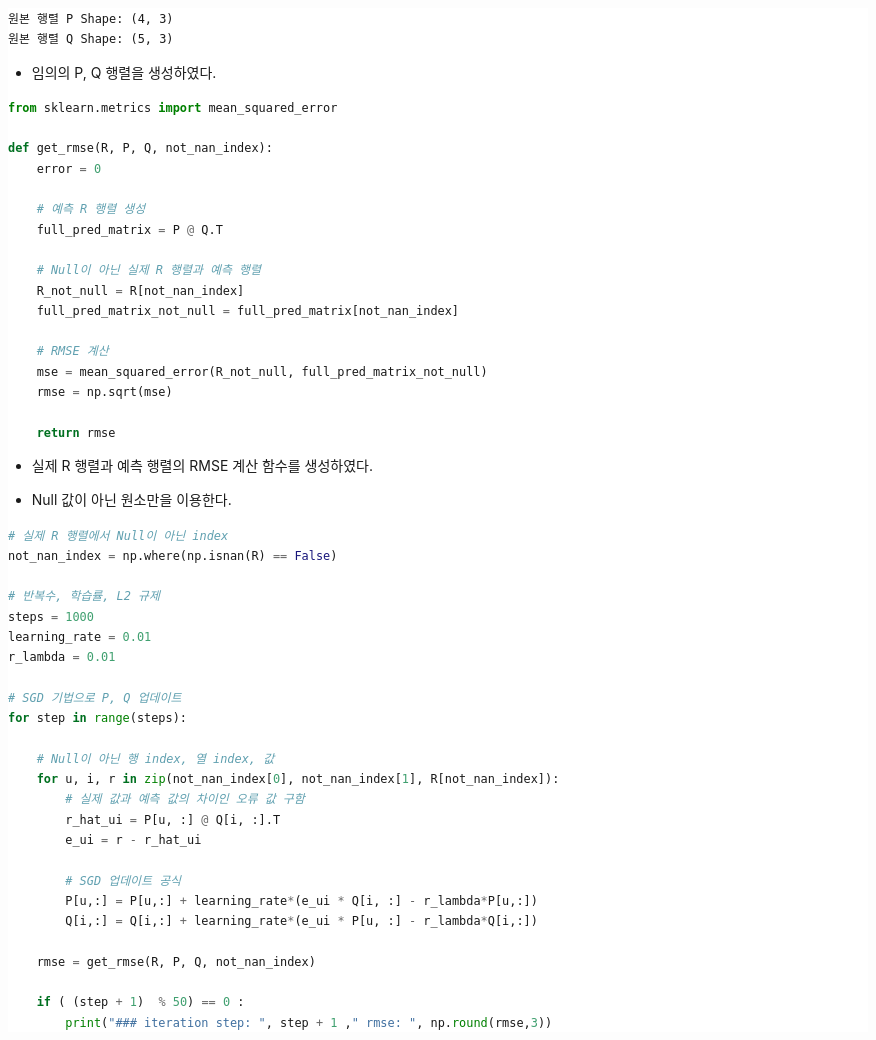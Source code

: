     원본 행렬 P Shape: (4, 3)
    원본 행렬 Q Shape: (5, 3)
    

- 임의의 P, Q 행렬을 생성하였다.


```python
from sklearn.metrics import mean_squared_error

def get_rmse(R, P, Q, not_nan_index):
    error = 0
    
    # 예측 R 행렬 생성
    full_pred_matrix = P @ Q.T
    
    # Null이 아닌 실제 R 행렬과 예측 행렬
    R_not_null = R[not_nan_index]
    full_pred_matrix_not_null = full_pred_matrix[not_nan_index]
    
    # RMSE 계산
    mse = mean_squared_error(R_not_null, full_pred_matrix_not_null)
    rmse = np.sqrt(mse)
    
    return rmse
```

- 실제 R 행렬과 예측 행렬의 RMSE 계산 함수를 생성하였다.


- Null 값이 아닌 원소만을 이용한다.


```python
# 실제 R 행렬에서 Null이 아닌 index
not_nan_index = np.where(np.isnan(R) == False)

# 반복수, 학습률, L2 규제
steps = 1000
learning_rate = 0.01
r_lambda = 0.01

# SGD 기법으로 P, Q 업데이트
for step in range(steps):
    
    # Null이 아닌 행 index, 열 index, 값
    for u, i, r in zip(not_nan_index[0], not_nan_index[1], R[not_nan_index]):
        # 실제 값과 예측 값의 차이인 오류 값 구함
        r_hat_ui = P[u, :] @ Q[i, :].T
        e_ui = r - r_hat_ui
        
        # SGD 업데이트 공식
        P[u,:] = P[u,:] + learning_rate*(e_ui * Q[i, :] - r_lambda*P[u,:])
        Q[i,:] = Q[i,:] + learning_rate*(e_ui * P[u, :] - r_lambda*Q[i,:])

    rmse = get_rmse(R, P, Q, not_nan_index)
    
    if ( (step + 1)  % 50) == 0 :
        print("### iteration step: ", step + 1 ," rmse: ", np.round(rmse,3))
```
